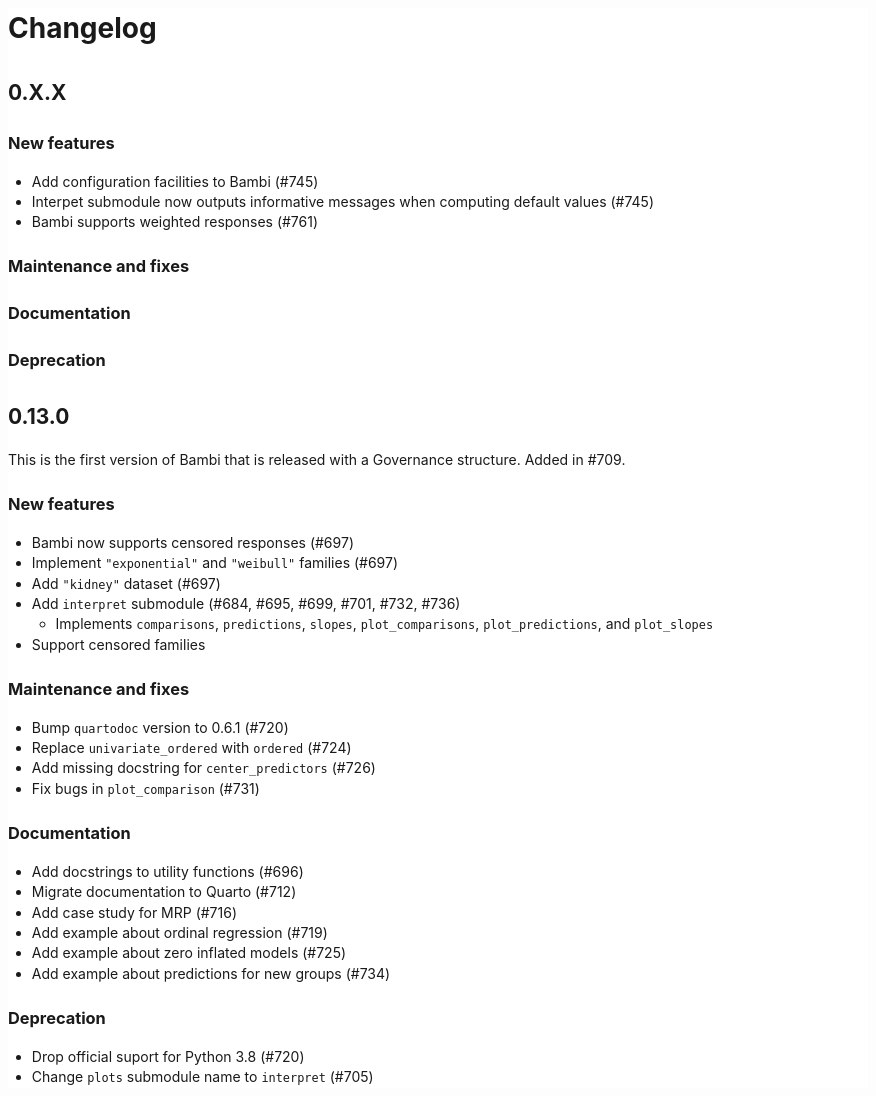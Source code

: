 # Changelog

## 0.X.X

### New features

* Add configuration facilities to Bambi (#745) 
* Interpet submodule now outputs informative messages when computing default values (#745) 
* Bambi supports weighted responses (#761)

### Maintenance and fixes

### Documentation

### Deprecation

## 0.13.0

This is the first version of Bambi that is released with a Governance structure. Added in #709.

### New features

* Bambi now supports censored responses (#697)
* Implement `"exponential"` and `"weibull"` families (#697)
* Add `"kidney"` dataset (#697)
* Add `interpret` submodule (#684, #695, #699, #701, #732, #736)
    * Implements `comparisons`, `predictions`, `slopes`, `plot_comparisons`, `plot_predictions`, and `plot_slopes`
* Support censored families 

### Maintenance and fixes

* Bump `quartodoc` version to 0.6.1 (#720)
* Replace `univariate_ordered` with `ordered` (#724)
* Add missing docstring for `center_predictors` (#726)
* Fix bugs in `plot_comparison` (#731)

### Documentation

* Add docstrings to utility functions (#696)
* Migrate documentation to Quarto (#712)
* Add case study for MRP (#716)
* Add example about ordinal regression (#719)
* Add example about zero inflated models (#725)
* Add example about predictions for new groups (#734)

### Deprecation

* Drop official suport for Python 3.8 (#720)
* Change `plots` submodule name to `interpret` (#705)

